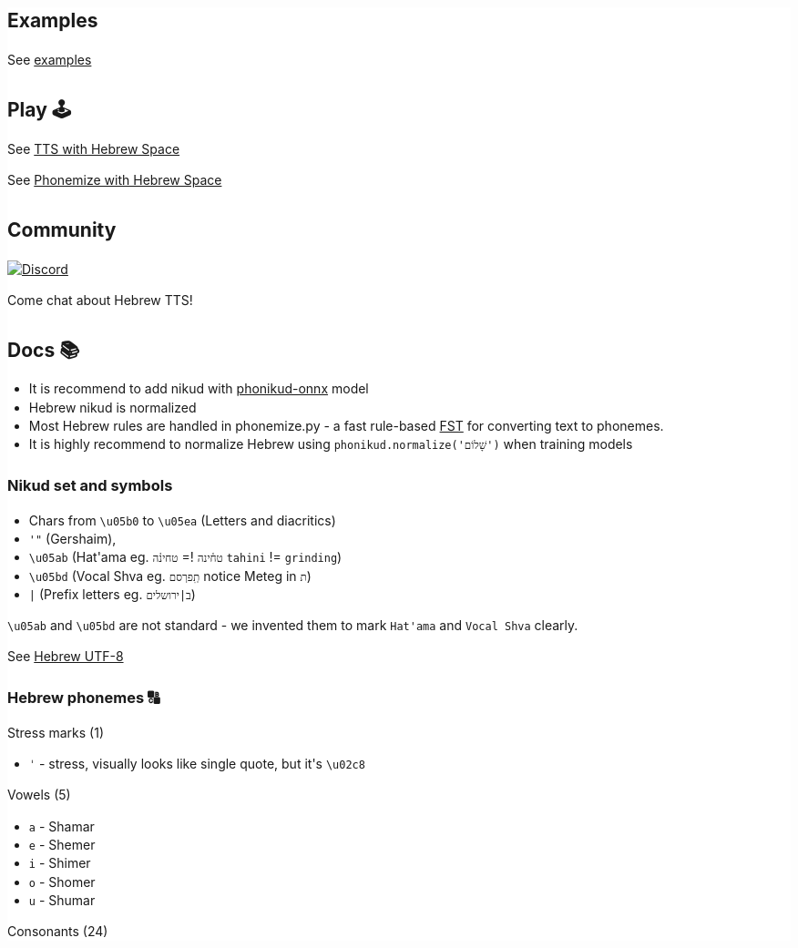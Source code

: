 ## Examples

See [examples](examples)

## Play 🕹️

See [TTS with Hebrew Space](https://huggingface.co/spaces/thewh1teagle/phonikud-tts)

See [Phonemize with Hebrew Space](https://huggingface.co/spaces/thewh1teagle/phonemize-in-hebrew)

## Community

[![Discord](https://img.shields.io/badge/chat-discord-7289da.svg)](https://discord.gg/trfCMfhhum)

Come chat about Hebrew TTS!

## Docs 📚

- It is recommend to add nikud with [phonikud-onnx](phonikud_onnx) model
- Hebrew nikud is normalized
- Most Hebrew rules are handled in phonemize.py - a fast rule-based [FST](https://en.wikipedia.org/wiki/Finite-state_transducer) for converting text to phonemes.
- It is highly recommend to normalize Hebrew using `phonikud.normalize('שָׁלוֹם')` when training models

### Nikud set and symbols

- Chars from `\u05b0` to `\u05ea` (Letters and diacritics)
- `'"` (Gershaim),
- `\u05ab` (Hat'ama eg. `טח֫ינה` != `טחינ֫ה` `tahini` != `grinding`)
- `\u05bd` (Vocal Shva eg. `תְֽפרְסם` notice Meteg in `ת`)
- `|` (Prefix letters eg. `ב|ירושלים`)

`\u05ab` and `\u05bd` are not standard - we invented them to mark `Hat'ama` and `Vocal Shva` clearly.

See [Hebrew UTF-8](https://en.wikipedia.org/wiki/Unicode_and_HTML_for_the_Hebrew_alphabet#Compact_table)

### Hebrew phonemes 🔠

Stress marks (1)

- `ˈ` - stress, visually looks like single quote, but it's `\u02c8`

Vowels (5)

- `a` - Shamar
- `e` - Shemer
- `i` - Shimer
- `o` - Shomer
- `u` - Shumar

Consonants (24)
